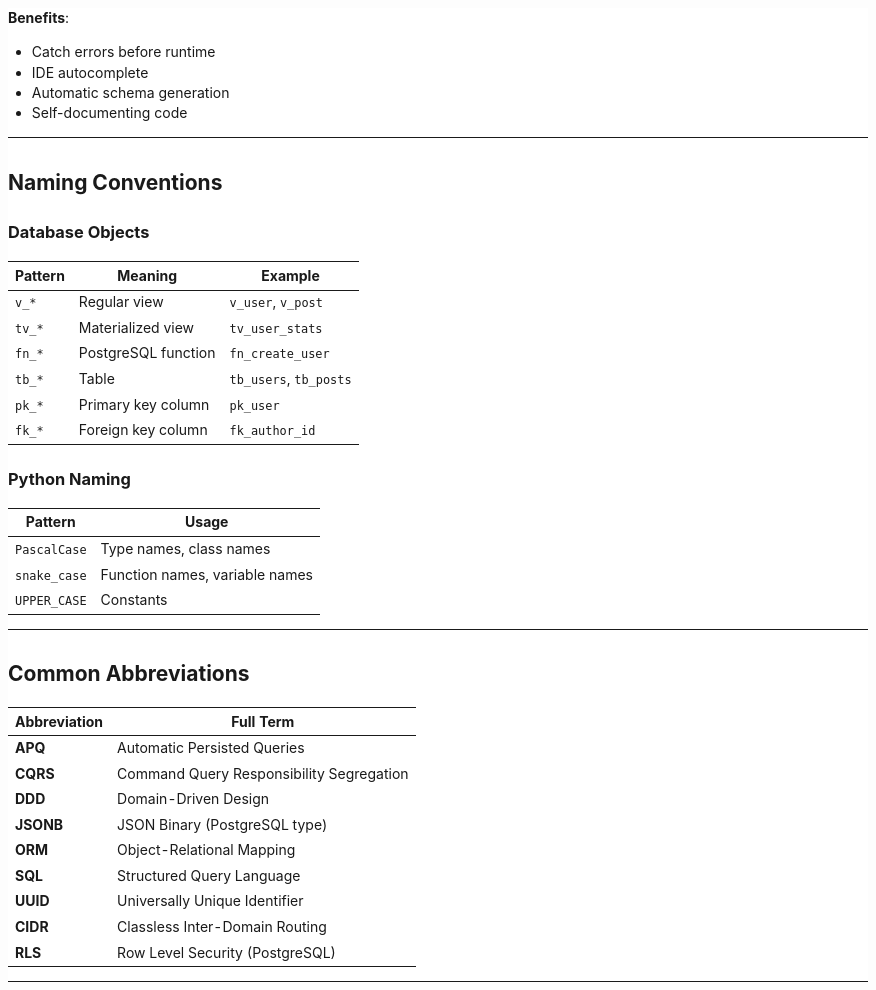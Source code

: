 **Benefits**:
- Catch errors before runtime
- IDE autocomplete
- Automatic schema generation
- Self-documenting code

---

## Naming Conventions

### Database Objects

| Pattern | Meaning | Example |
|---------|---------|---------|
| `v_*` | Regular view | `v_user`, `v_post` |
| `tv_*` | Materialized view | `tv_user_stats` |
| `fn_*` | PostgreSQL function | `fn_create_user` |
| `tb_*` | Table | `tb_users`, `tb_posts` |
| `pk_*` | Primary key column | `pk_user` |
| `fk_*` | Foreign key column | `fk_author_id` |

### Python Naming

| Pattern | Usage |
|---------|-------|
| `PascalCase` | Type names, class names |
| `snake_case` | Function names, variable names |
| `UPPER_CASE` | Constants |

---

## Common Abbreviations

| Abbreviation | Full Term |
|--------------|-----------|
| **APQ** | Automatic Persisted Queries |
| **CQRS** | Command Query Responsibility Segregation |
| **DDD** | Domain-Driven Design |
| **JSONB** | JSON Binary (PostgreSQL type) |
| **ORM** | Object-Relational Mapping |
| **SQL** | Structured Query Language |
| **UUID** | Universally Unique Identifier |
| **CIDR** | Classless Inter-Domain Routing |
| **RLS** | Row Level Security (PostgreSQL) |

---